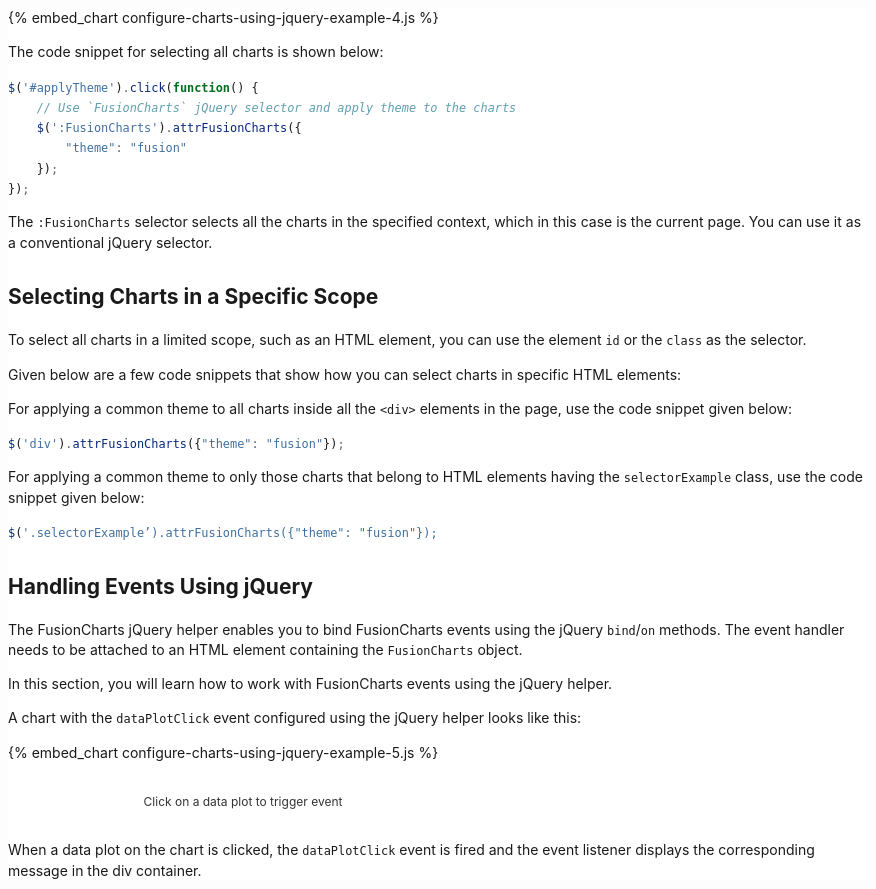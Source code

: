 {% embed_chart configure-charts-using-jquery-example-4.js %}

The code snippet for selecting all charts is shown below:

```javascript
$('#applyTheme').click(function() {
    // Use `FusionCharts` jQuery selector and apply theme to the charts
    $(':FusionCharts').attrFusionCharts({
        "theme": "fusion"
    });
});

```

The `:FusionCharts` selector selects all the charts in the specified context, which in this case is the current page. You can use it as a conventional jQuery selector.

## Selecting  Charts in a Specific Scope

To select all charts in a limited scope, such as an HTML element, you can use the element `id` or the `class` as the selector.

Given below are a few code snippets that show how you can select charts in specific HTML elements:

For applying a common theme to all charts inside all the `<div>` elements in the page, use the code snippet given below:

```javascript
$('div').attrFusionCharts({"theme": "fusion"});

```

For applying a common theme to only those charts that belong to HTML elements having the `selectorExample` class, use the code snippet given below:

```javascript
$('.selectorExample’).attrFusionCharts({"theme": "fusion"});

```

## Handling Events Using jQuery

The FusionCharts jQuery helper enables you to bind FusionCharts events using the jQuery `bind`/`on` methods. The event handler needs to be attached to an HTML element containing the `FusionCharts` object.

In this section, you will learn how to work with FusionCharts events using the jQuery helper.

A chart with the `dataPlotClick` event configured using the jQuery helper looks like this:

{% embed_chart configure-charts-using-jquery-example-5.js %}

<div id='messageView' style='width:250px; text-align:center; font-size:12px; color:#333; padding:10px; margin:20px 100px'>Click on a data plot to trigger event</div>

When a data plot on the chart is clicked, the `dataPlotClick` event is fired and the event listener displays the corresponding message in the div container.
